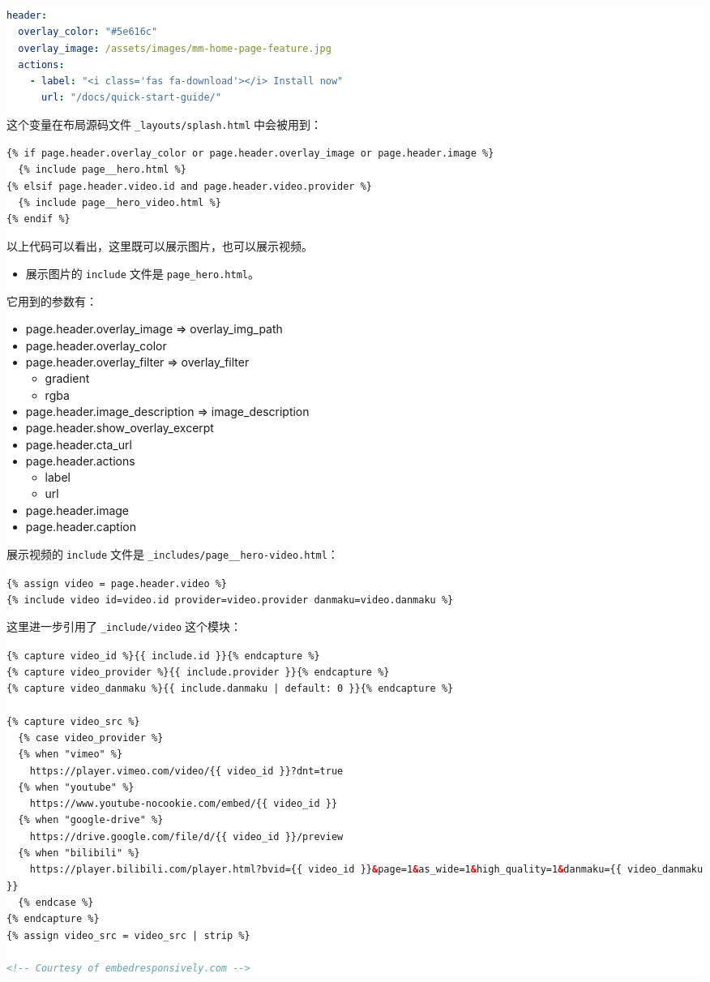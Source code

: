 
```yaml
header:
  overlay_color: "#5e616c"
  overlay_image: /assets/images/mm-home-page-feature.jpg
  actions:
    - label: "<i class='fas fa-download'></i> Install now"
      url: "/docs/quick-start-guide/"
```

这个变量在布局源码文件 `_layouts/splash.html` 中会被用到：

```html
{% if page.header.overlay_color or page.header.overlay_image or page.header.image %}
  {% include page__hero.html %}
{% elsif page.header.video.id and page.header.video.provider %}
  {% include page__hero_video.html %}
{% endif %}
```

以上代码可以看出，这里既可以展示图片，也可以展示视频。

* 展示图片的 `include` 文件是 `page_hero.html`。

它用到的参数有：

- page.header.overlay_image => overlay_img_path
- page.header.overlay_color
- page.header.overlay_filter => overlay_filter
    - gradient
    - rgba
- page.header.image_description => image_description
- page.header.show_overlay_excerpt
- page.header.cta_url
- page.header.actions
    - label
    - url
- page.header.image
- page.header.caption

展示视频的 `include` 文件是 `_includes/page__hero-video.html`：

```html
{% assign video = page.header.video %}
{% include video id=video.id provider=video.provider danmaku=video.danmaku %}
```

这里进一步引用了 `_include/video` 这个模块：

```html
{% capture video_id %}{{ include.id }}{% endcapture %}
{% capture video_provider %}{{ include.provider }}{% endcapture %}
{% capture video_danmaku %}{{ include.danmaku | default: 0 }}{% endcapture %}

{% capture video_src %}
  {% case video_provider %}
  {% when "vimeo" %}
    https://player.vimeo.com/video/{{ video_id }}?dnt=true
  {% when "youtube" %}
    https://www.youtube-nocookie.com/embed/{{ video_id }}
  {% when "google-drive" %}
    https://drive.google.com/file/d/{{ video_id }}/preview
  {% when "bilibili" %}
    https://player.bilibili.com/player.html?bvid={{ video_id }}&page=1&as_wide=1&high_quality=1&danmaku={{ video_danmaku }}
  {% endcase %}
{% endcapture %}
{% assign video_src = video_src | strip %}

<!-- Courtesy of embedresponsively.com -->
```